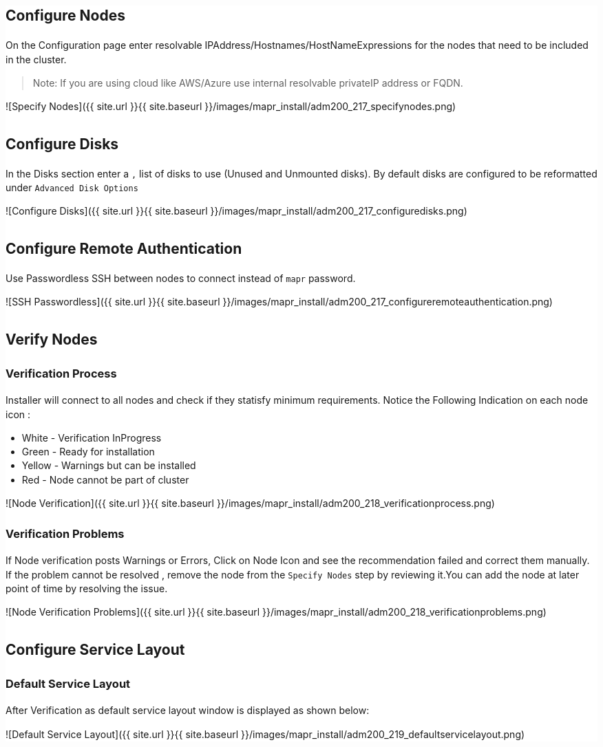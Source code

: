 
## Configure Nodes
On the Configuration page enter resolvable IPAddress/Hostnames/HostNameExpressions for the nodes that need to be included in the cluster.

> Note: If you are using cloud like AWS/Azure use internal resolvable privateIP address or FQDN.

![Specify Nodes]({{ site.url }}{{ site.baseurl }}/images/mapr_install/adm200_217_specifynodes.png)

## Configure Disks
In the Disks section enter a `,`  list of disks to use (Unused and Unmounted disks). By default disks are configured to be reformatted under ``Advanced Disk Options``

![Configure Disks]({{ site.url }}{{ site.baseurl }}/images/mapr_install/adm200_217_configuredisks.png)

## Configure Remote Authentication
Use Passwordless SSH between nodes to connect instead of `mapr` password.

![SSH Passwordless]({{ site.url }}{{ site.baseurl }}/images/mapr_install/adm200_217_configureremoteauthentication.png)


## Verify Nodes
### Verification Process
Installer will connect to all nodes and check if they statisfy minimum requirements. Notice the Following Indication on each node icon :
* White - Verification InProgress
* Green - Ready for installation
* Yellow - Warnings but can be installed
* Red - Node cannot be part of cluster

![Node Verification]({{ site.url }}{{ site.baseurl }}/images/mapr_install/adm200_218_verificationprocess.png)


### Verification Problems
If Node verification posts Warnings or Errors, Click on Node Icon and see the recommendation failed and correct them manually.
If the problem cannot be resolved , remove the node from the `Specify Nodes` step by reviewing it.You can add the node at later point of time by resolving the issue.

![Node Verification Problems]({{ site.url }}{{ site.baseurl }}/images/mapr_install/adm200_218_verificationproblems.png)


## Configure Service Layout
### Default Service Layout
After Verification as default service layout window is displayed as shown below:

![Default Service Layout]({{ site.url }}{{ site.baseurl }}/images/mapr_install/adm200_219_defaultservicelayout.png)
